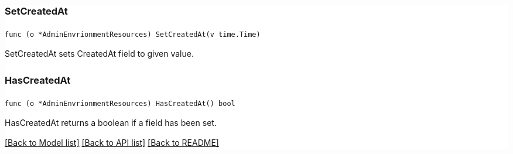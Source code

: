 ### SetCreatedAt

`func (o *AdminEnvrionmentResources) SetCreatedAt(v time.Time)`

SetCreatedAt sets CreatedAt field to given value.

### HasCreatedAt

`func (o *AdminEnvrionmentResources) HasCreatedAt() bool`

HasCreatedAt returns a boolean if a field has been set.


[[Back to Model list]](../README.md#documentation-for-models) [[Back to API list]](../README.md#documentation-for-api-endpoints) [[Back to README]](../README.md)


